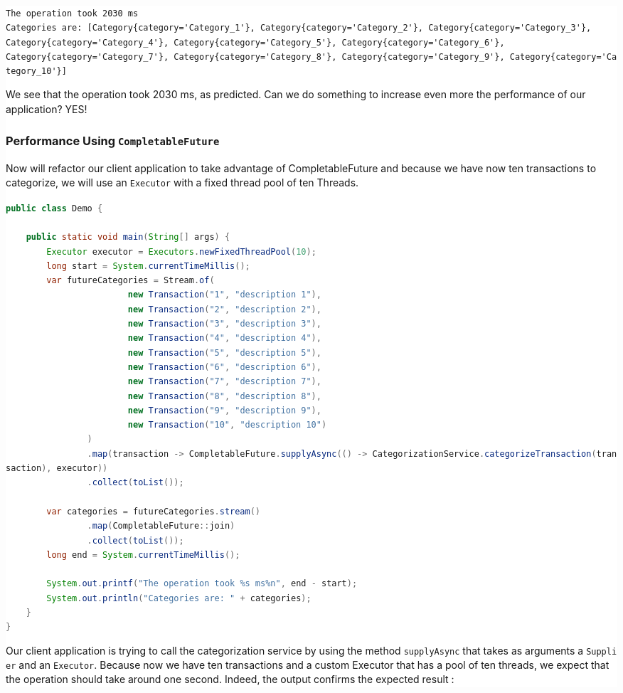 ```
The operation took 2030 ms
Categories are: [Category{category='Category_1'}, Category{category='Category_2'}, Category{category='Category_3'}, 
Category{category='Category_4'}, Category{category='Category_5'}, Category{category='Category_6'}, 
Category{category='Category_7'}, Category{category='Category_8'}, Category{category='Category_9'}, Category{category='Category_10'}]
```

We see that the operation took 2030 ms, as predicted. Can we do something to increase even more the performance of our
application? YES!

### Performance Using `CompletableFuture`

Now will refactor our client application to take advantage of CompletableFuture and because we have now ten transactions
to categorize, we will use an `Executor` with a fixed thread pool of ten Threads.

```java
public class Demo {

    public static void main(String[] args) {
        Executor executor = Executors.newFixedThreadPool(10);
        long start = System.currentTimeMillis();
        var futureCategories = Stream.of(
                        new Transaction("1", "description 1"),
                        new Transaction("2", "description 2"),
                        new Transaction("3", "description 3"),
                        new Transaction("4", "description 4"),
                        new Transaction("5", "description 5"),
                        new Transaction("6", "description 6"),
                        new Transaction("7", "description 7"),
                        new Transaction("8", "description 8"),
                        new Transaction("9", "description 9"),
                        new Transaction("10", "description 10")
                )
                .map(transaction -> CompletableFuture.supplyAsync(() -> CategorizationService.categorizeTransaction(transaction), executor))
                .collect(toList());

        var categories = futureCategories.stream()
                .map(CompletableFuture::join)
                .collect(toList());
        long end = System.currentTimeMillis();

        System.out.printf("The operation took %s ms%n", end - start);
        System.out.println("Categories are: " + categories);
    }
}
```

Our client application is trying to call the categorization service by using the method `supplyAsync` that takes as
arguments a `Supplier` and an `Executor`. Because now we have ten transactions and a custom Executor that has a pool of
ten threads, we expect that the operation should take around one second. Indeed, the output confirms the expected
result :
